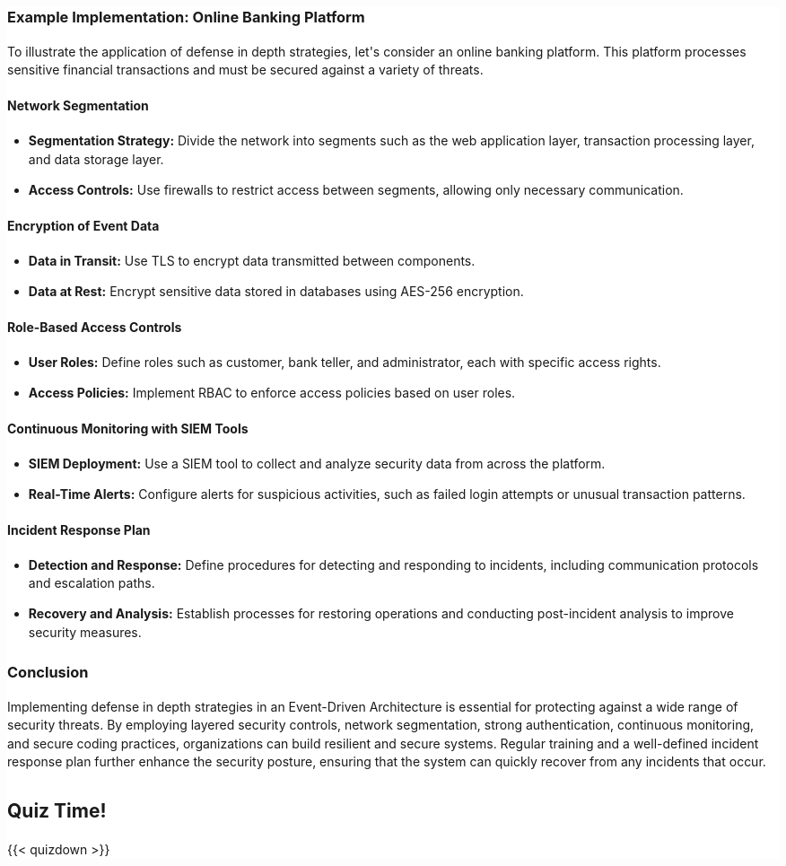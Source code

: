 ### Example Implementation: Online Banking Platform

To illustrate the application of defense in depth strategies, let's consider an online banking platform. This platform processes sensitive financial transactions and must be secured against a variety of threats.

#### Network Segmentation

- **Segmentation Strategy:** Divide the network into segments such as the web application layer, transaction processing layer, and data storage layer.

- **Access Controls:** Use firewalls to restrict access between segments, allowing only necessary communication.

#### Encryption of Event Data

- **Data in Transit:** Use TLS to encrypt data transmitted between components.

- **Data at Rest:** Encrypt sensitive data stored in databases using AES-256 encryption.

#### Role-Based Access Controls

- **User Roles:** Define roles such as customer, bank teller, and administrator, each with specific access rights.

- **Access Policies:** Implement RBAC to enforce access policies based on user roles.

#### Continuous Monitoring with SIEM Tools

- **SIEM Deployment:** Use a SIEM tool to collect and analyze security data from across the platform.

- **Real-Time Alerts:** Configure alerts for suspicious activities, such as failed login attempts or unusual transaction patterns.

#### Incident Response Plan

- **Detection and Response:** Define procedures for detecting and responding to incidents, including communication protocols and escalation paths.

- **Recovery and Analysis:** Establish processes for restoring operations and conducting post-incident analysis to improve security measures.

### Conclusion

Implementing defense in depth strategies in an Event-Driven Architecture is essential for protecting against a wide range of security threats. By employing layered security controls, network segmentation, strong authentication, continuous monitoring, and secure coding practices, organizations can build resilient and secure systems. Regular training and a well-defined incident response plan further enhance the security posture, ensuring that the system can quickly recover from any incidents that occur.

## Quiz Time!

{{< quizdown >}}
